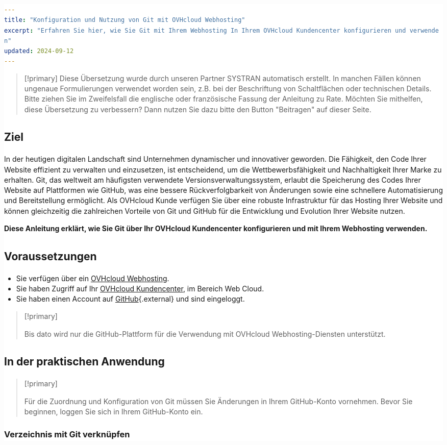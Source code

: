 ```yaml
---
title: "Konfiguration und Nutzung von Git mit OVHcloud Webhosting"
excerpt: "Erfahren Sie hier, wie Sie Git mit Ihrem Webhosting In Ihrem OVHcloud Kundencenter konfigurieren und verwenden"
updated: 2024-09-12
---
```


> [!primary]
> Diese Übersetzung wurde durch unseren Partner SYSTRAN automatisch erstellt. In manchen Fällen können ungenaue Formulierungen verwendet worden sein, z.B. bei der Beschriftung von Schaltflächen oder technischen Details. Bitte ziehen Sie im Zweifelsfall die englische oder französische Fassung der Anleitung zu Rate. Möchten Sie mithelfen, diese Übersetzung zu verbessern? Dann nutzen Sie dazu bitte den Button "Beitragen" auf dieser Seite.
>

## Ziel

In der heutigen digitalen Landschaft sind Unternehmen dynamischer und innovativer geworden. Die Fähigkeit, den Code Ihrer Website effizient zu verwalten und einzusetzen, ist entscheidend, um die Wettbewerbsfähigkeit und Nachhaltigkeit Ihrer Marke zu erhalten. Git, das weltweit am häufigsten verwendete Versionsverwaltungssystem, erlaubt die Speicherung des Codes Ihrer Website auf Plattformen wie GitHub, was eine bessere Rückverfolgbarkeit von Änderungen sowie eine schnellere Automatisierung und Bereitstellung ermöglicht. Als OVHcloud Kunde verfügen Sie über eine robuste Infrastruktur für das Hosting Ihrer Website und können gleichzeitig die zahlreichen Vorteile von Git und GitHub für die Entwicklung und Evolution Ihrer Website nutzen.

**Diese Anleitung erklärt, wie Sie Git über Ihr OVHcloud Kundencenter konfigurieren und mit Ihrem Webhosting verwenden.**

## Voraussetzungen

- Sie verfügen über ein [OVHcloud Webhosting](/links/web/hosting).
- Sie haben Zugriff auf Ihr [OVHcloud Kundencenter](/links/manager), im Bereich Web Cloud.
- Sie haben einen Account auf [GitHub](https://github.com/){.external} und sind eingeloggt.

> [!primary]
>
> Bis dato wird nur die GitHub-Plattform für die Verwendung mit OVHcloud Webhosting-Diensten unterstützt.

## In der praktischen Anwendung

> [!primary]
>
> Für die Zuordnung und Konfiguration von Git müssen Sie Änderungen in Ihrem GitHub-Konto vornehmen. Bevor Sie beginnen, loggen Sie sich in Ihrem GitHub-Konto ein.
>

### Verzeichnis mit Git verknüpfen <a name="associateGitRepo"></a>
